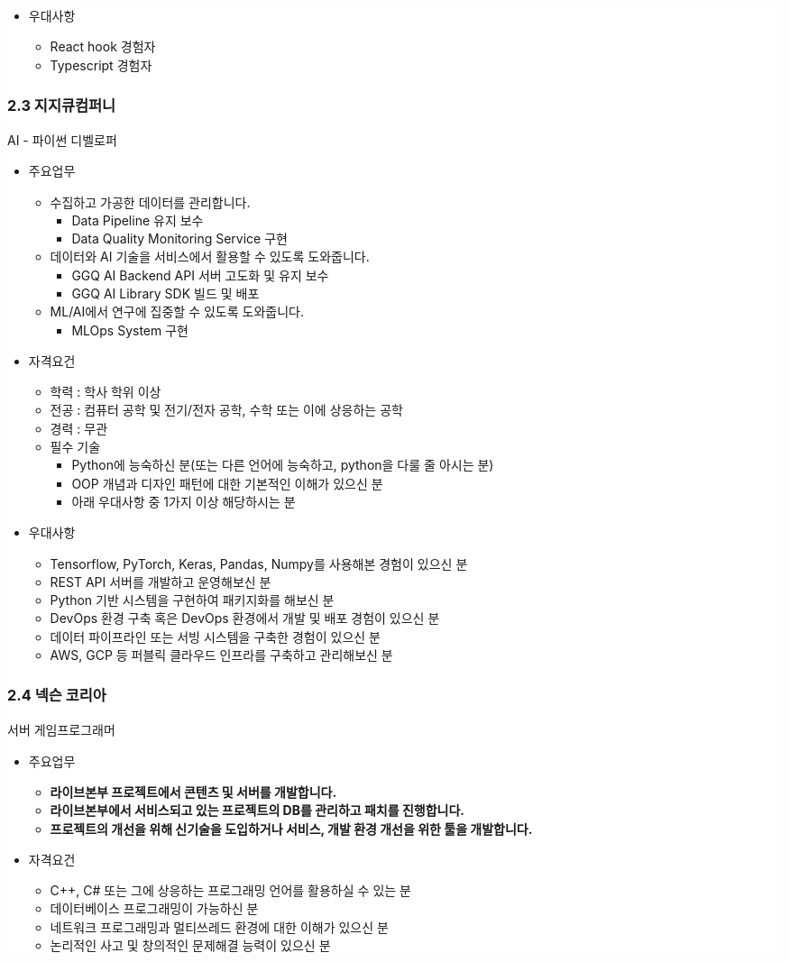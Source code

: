   

- 우대사항

  - React hook 경험자
  - Typescript 경험자



### 2.3 지지큐컴퍼니

AI - 파이썬 디벨로퍼

- 주요업무
  - 수집하고 가공한 데이터를 관리합니다.
    - Data Pipeline 유지 보수
    - Data Quality Monitoring Service 구현
  - 데이터와 AI 기술을 서비스에서 활용할 수 있도록 도와줍니다.
    - GGQ AI Backend API 서버 고도화 및 유지 보수
    - GGQ AI Library SDK 빌드 및 배포
  - ML/AI에서 연구에 집중할 수 있도록 도와줍니다.
    - MLOps System 구현



- 자격요건
  - 학력 : 학사 학위 이상
  - 전공 : 컴퓨터 공학 및 전기/전자 공학, 수학 또는 이에 상응하는 공학
  - 경력 : 무관
  - 필수 기술
    - Python에 능숙하신 분(또는 다른 언어에 능숙하고, python을 다룰 줄 아시는 분)
    - OOP 개념과 디자인 패턴에 대한 기본적인 이해가 있으신 분
    - 아래 우대사항 중 1가지 이상 해당하시는 분



- 우대사항
  - Tensorflow, PyTorch, Keras, Pandas, Numpy를 사용해본 경험이 있으신 분
  - REST API 서버를 개발하고 운영해보신 분
  - Python 기반 시스템을 구현하여 패키지화를 해보신 분
  - DevOps 환경 구축 혹은 DevOps 환경에서 개발 및 배포 경험이 있으신 분
  - 데이터 파이프라인 또는 서빙 시스템을 구축한 경험이 있으신 분
  - AWS, GCP 등 퍼블릭 클라우드 인프라를 구축하고 관리해보신 분



### 2.4 넥슨 코리아

서버 게임프로그래머

- 주요업무
  - **라이브본부 프로젝트에서 콘텐츠 및 서버를 개발합니다.**
  - **라이브본부에서 서비스되고 있는 프로젝트의 DB를 관리하고 패치를 진행합니다.**
  - **프로젝트의 개선을 위해 신기술을 도입하거나 서비스, 개발 환경 개선을 위한 툴을 개발합니다.**



- 자격요건
  - C++, C# 또는 그에 상응하는 프로그래밍 언어를 활용하실 수 있는 분
  - 데이터베이스 프로그래밍이 가능하신 분
  -  네트워크 프로그래밍과 멀티쓰레드 환경에 대한 이해가 있으신 분
  -  논리적인 사고 및 창의적인 문제해결 능력이 있으신 분
